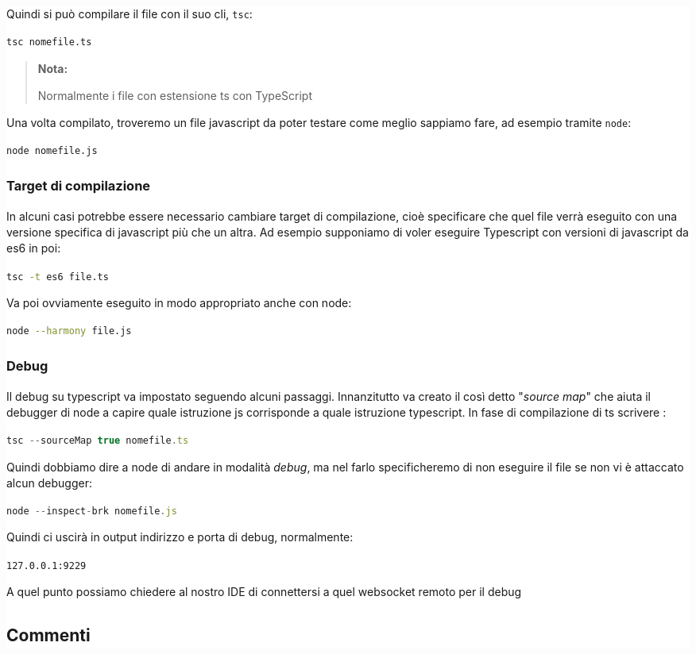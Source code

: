 Quindi si può compilare il file con il suo cli, `tsc`:  

```bash
tsc nomefile.ts
```

> **Nota:**  
>  
> Normalmente i file con estensione ts con TypeScript

Una volta compilato, troveremo un file javascript da poter testare come meglio sappiamo fare, ad esempio tramite `node`:  

```bash
node nomefile.js  
```

### Target di compilazione

In alcuni casi potrebbe essere necessario cambiare target di compilazione, cioè specificare che quel file verrà  eseguito con una versione specifica di javascript più che un altra. Ad esempio supponiamo di voler eseguire Typescript con versioni di javascript da es6 in poi:

```bash
tsc -t es6 file.ts
```

Va poi ovviamente eseguito in modo appropriato anche con node:

```bash
node --harmony file.js
```

### Debug

Il debug su typescript va impostato seguendo alcuni passaggi.
Innanzitutto va creato il così detto "*source map*" che aiuta il debugger di node a capire quale istruzione js corrisponde a quale istruzione typescript. In fase di compilazione di ts scrivere :

```typescript
tsc --sourceMap true nomefile.ts
```

Quindi dobbiamo dire a node di andare in modalità *debug*, ma nel farlo specificheremo di non eseguire il file se non vi è attaccato alcun debugger:

```typescript
node --inspect-brk nomefile.js
```

Quindi ci uscirà in output indirizzo e porta di debug, normalmente:

```text
127.0.0.1:9229
```

A quel punto possiamo chiedere al nostro IDE di connettersi a quel websocket remoto per il debug

## Commenti  

